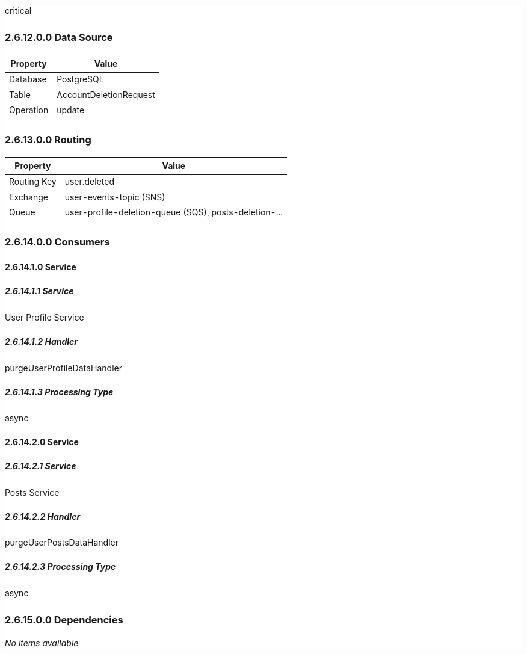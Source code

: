 critical

### 2.6.12.0.0 Data Source

| Property | Value |
|----------|-------|
| Database | PostgreSQL |
| Table | AccountDeletionRequest |
| Operation | update |

### 2.6.13.0.0 Routing

| Property | Value |
|----------|-------|
| Routing Key | user.deleted |
| Exchange | user-events-topic (SNS) |
| Queue | user-profile-deletion-queue (SQS), posts-deletion-... |

### 2.6.14.0.0 Consumers

#### 2.6.14.1.0 Service

##### 2.6.14.1.1 Service

User Profile Service

##### 2.6.14.1.2 Handler

purgeUserProfileDataHandler

##### 2.6.14.1.3 Processing Type

async

#### 2.6.14.2.0 Service

##### 2.6.14.2.1 Service

Posts Service

##### 2.6.14.2.2 Handler

purgeUserPostsDataHandler

##### 2.6.14.2.3 Processing Type

async

### 2.6.15.0.0 Dependencies

*No items available*
